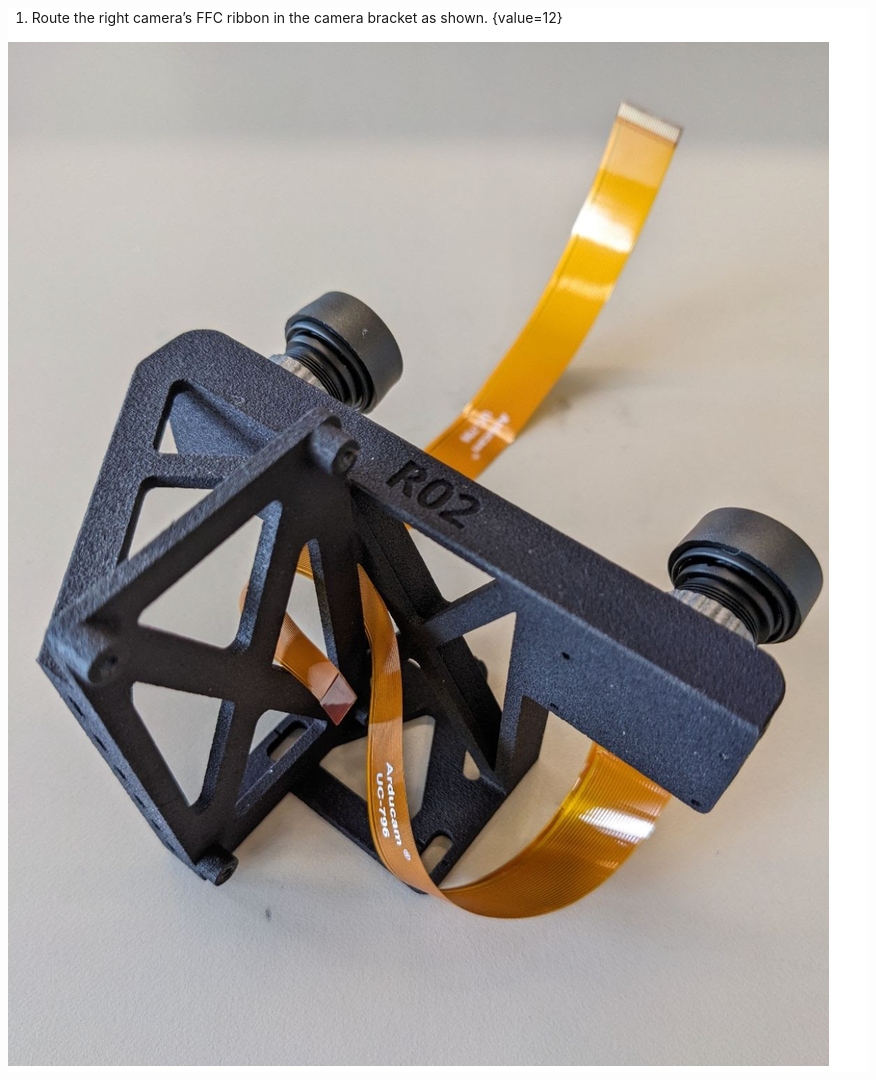 1.  Route the right camera’s FFC ribbon in the camera bracket as shown.
    {value=12}

![image of how to route the right FFC cable](images/brah_assembly/subassemblies/camera_step12.png)
